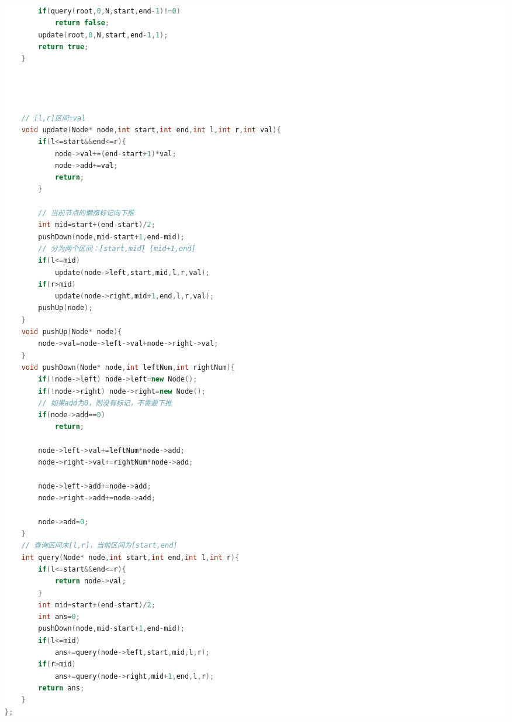```c++
        if(query(root,0,N,start,end-1)!=0)
            return false;
        update(root,0,N,start,end-1,1);
        return true;
    }




    // [l,r]区间+val
    void update(Node* node,int start,int end,int l,int r,int val){
        if(l<=start&&end<=r){
            node->val+=(end-start+1)*val;
            node->add+=val;
            return;
        }

        // 当前节点的懒惰标记向下推
        int mid=start+(end-start)/2;
        pushDown(node,mid-start+1,end-mid);
        // 分为两个区间：[start,mid] [mid+1,end]
        if(l<=mid)
            update(node->left,start,mid,l,r,val);
        if(r>mid)
            update(node->right,mid+1,end,l,r,val);
        pushUp(node);
    }
    void pushUp(Node* node){
        node->val=node->left->val+node->right->val;
    }
    void pushDown(Node* node,int leftNum,int rightNum){
        if(!node->left) node->left=new Node();
        if(!node->right) node->right=new Node();
        // 如果add为0，则没有标记，不需要下推
        if(node->add==0)
            return;

        node->left->val+=leftNum*node->add;
        node->right->val+=rightNum*node->add;

        node->left->add+=node->add;
        node->right->add+=node->add;

        node->add=0;
    }
    // 查询区间未[l,r]，当前区间为[start,end]
    int query(Node* node,int start,int end,int l,int r){
        if(l<=start&&end<=r){
            return node->val;
        }
        int mid=start+(end-start)/2;
        int ans=0;
        pushDown(node,mid-start+1,end-mid);
        if(l<=mid)
            ans+=query(node->left,start,mid,l,r);
        if(r>mid)
            ans+=query(node->right,mid+1,end,l,r);
        return ans;
    }
};
```

